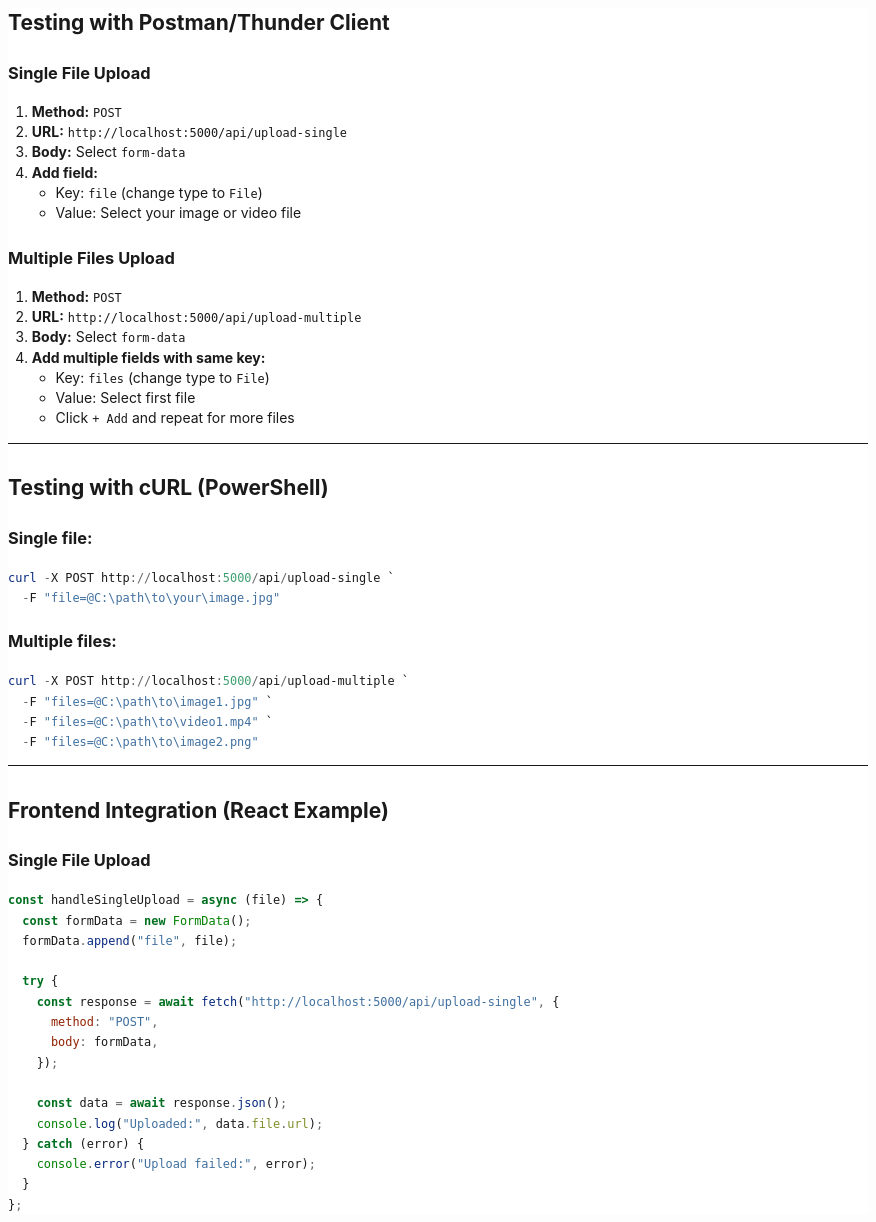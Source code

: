 ## Testing with Postman/Thunder Client

### Single File Upload

1. **Method:** `POST`
2. **URL:** `http://localhost:5000/api/upload-single`
3. **Body:** Select `form-data`
4. **Add field:**
   - Key: `file` (change type to `File`)
   - Value: Select your image or video file

### Multiple Files Upload

1. **Method:** `POST`
2. **URL:** `http://localhost:5000/api/upload-multiple`
3. **Body:** Select `form-data`
4. **Add multiple fields with same key:**
   - Key: `files` (change type to `File`)
   - Value: Select first file
   - Click `+ Add` and repeat for more files

---

## Testing with cURL (PowerShell)

### Single file:

```powershell
curl -X POST http://localhost:5000/api/upload-single `
  -F "file=@C:\path\to\your\image.jpg"
```

### Multiple files:

```powershell
curl -X POST http://localhost:5000/api/upload-multiple `
  -F "files=@C:\path\to\image1.jpg" `
  -F "files=@C:\path\to\video1.mp4" `
  -F "files=@C:\path\to\image2.png"
```

---

## Frontend Integration (React Example)

### Single File Upload

```javascript
const handleSingleUpload = async (file) => {
  const formData = new FormData();
  formData.append("file", file);

  try {
    const response = await fetch("http://localhost:5000/api/upload-single", {
      method: "POST",
      body: formData,
    });

    const data = await response.json();
    console.log("Uploaded:", data.file.url);
  } catch (error) {
    console.error("Upload failed:", error);
  }
};
```